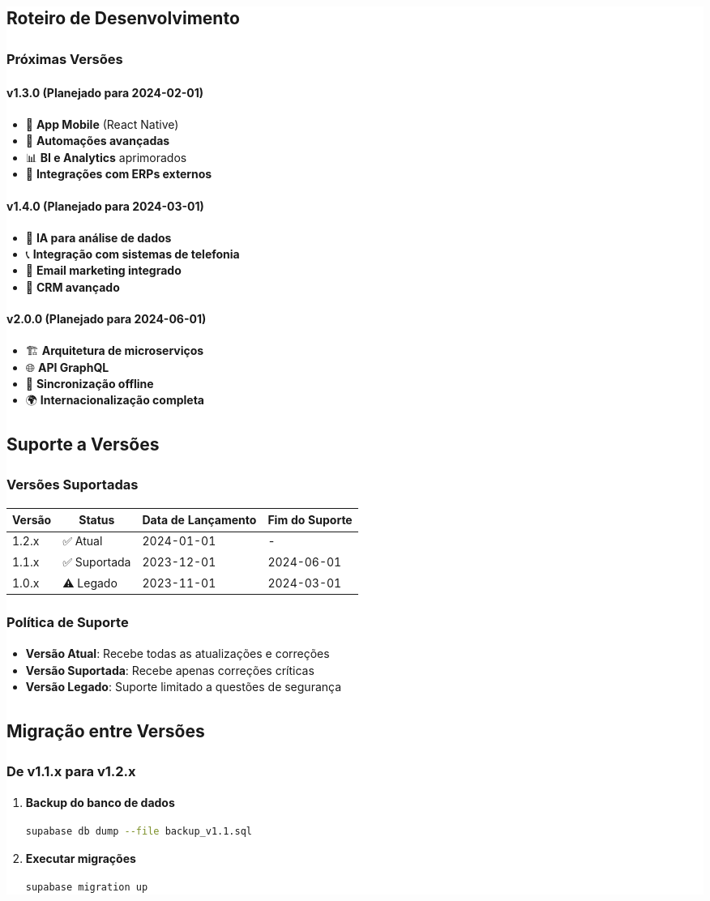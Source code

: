 ## Roteiro de Desenvolvimento

### Próximas Versões

#### v1.3.0 (Planejado para 2024-02-01)
- 📱 **App Mobile** (React Native)
- 🤖 **Automações avançadas**
- 📊 **BI e Analytics** aprimorados
- 🔗 **Integrações com ERPs externos**

#### v1.4.0 (Planejado para 2024-03-01)
- 🧠 **IA para análise de dados**
- 📞 **Integração com sistemas de telefonia**
- 📧 **Email marketing integrado**
- 🎯 **CRM avançado**

#### v2.0.0 (Planejado para 2024-06-01)
- 🏗️ **Arquitetura de microserviços**
- 🌐 **API GraphQL**
- 🔄 **Sincronização offline**
- 🌍 **Internacionalização completa**

## Suporte a Versões

### Versões Suportadas

| Versão | Status | Data de Lançamento | Fim do Suporte |
|--------|--------|-------------------|----------------|
| 1.2.x  | ✅ Atual | 2024-01-01 | - |
| 1.1.x  | ✅ Suportada | 2023-12-01 | 2024-06-01 |
| 1.0.x  | ⚠️ Legado | 2023-11-01 | 2024-03-01 |

### Política de Suporte

- **Versão Atual**: Recebe todas as atualizações e correções
- **Versão Suportada**: Recebe apenas correções críticas
- **Versão Legado**: Suporte limitado a questões de segurança

## Migração entre Versões

### De v1.1.x para v1.2.x

1. **Backup do banco de dados**
   ```bash
   supabase db dump --file backup_v1.1.sql
   ```

2. **Executar migrações**
   ```bash
   supabase migration up
   ```
